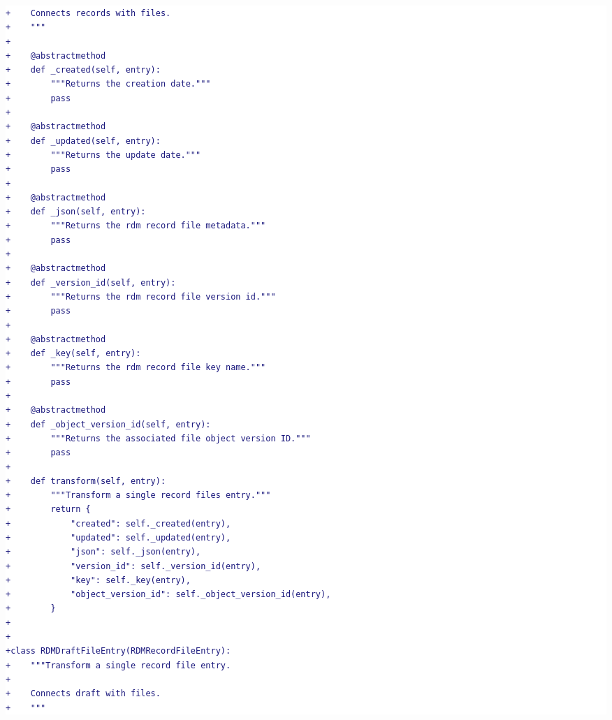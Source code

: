 ```diff
+    Connects records with files.
+    """
+
+    @abstractmethod
+    def _created(self, entry):
+        """Returns the creation date."""
+        pass
+
+    @abstractmethod
+    def _updated(self, entry):
+        """Returns the update date."""
+        pass
+
+    @abstractmethod
+    def _json(self, entry):
+        """Returns the rdm record file metadata."""
+        pass
+
+    @abstractmethod
+    def _version_id(self, entry):
+        """Returns the rdm record file version id."""
+        pass
+
+    @abstractmethod
+    def _key(self, entry):
+        """Returns the rdm record file key name."""
+        pass
+
+    @abstractmethod
+    def _object_version_id(self, entry):
+        """Returns the associated file object version ID."""
+        pass
+
+    def transform(self, entry):
+        """Transform a single record files entry."""
+        return {
+            "created": self._created(entry),
+            "updated": self._updated(entry),
+            "json": self._json(entry),
+            "version_id": self._version_id(entry),
+            "key": self._key(entry),
+            "object_version_id": self._object_version_id(entry),
+        }
+
+
+class RDMDraftFileEntry(RDMRecordFileEntry):
+    """Transform a single record file entry.
+
+    Connects draft with files.
+    """
```

